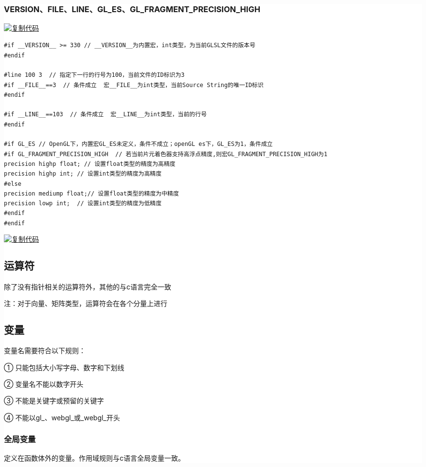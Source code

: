 

### __VERSION__、__FILE__、__LINE__、GL_ES、GL_FRAGMENT_PRECISION_HIGH

[![复制代码](https://common.cnblogs.com/images/copycode.gif)](javascript:void(0);)

```
#if __VERSION__ >= 330 // __VERSION__为内置宏，int类型，为当前GLSL文件的版本号
#endif

#line 100 3  // 指定下一行的行号为100，当前文件的ID标识为3
#if __FILE__==3  // 条件成立  宏__FILE__为int类型，当前Source String的唯一ID标识
#endif

#if __LINE__==103  // 条件成立  宏__LINE__为int类型，当前的行号
#endif

#if GL_ES // OpenGL下，内置宏GL_ES未定义，条件不成立；openGL es下，GL_ES为1，条件成立
#if GL_FRAGMENT_PRECISION_HIGH  // 若当前片元着色器支持高浮点精度,则宏GL_FRAGMENT_PRECISION_HIGH为1
precision highp float; // 设置float类型的精度为高精度
precision highp int; // 设置int类型的精度为高精度
#else
precision mediump float;// 设置float类型的精度为中精度
precision lowp int;  // 设置int类型的精度为低精度
#endif
#endif
```

[![复制代码](https://common.cnblogs.com/images/copycode.gif)](javascript:void(0);)

 

## **运算符**

除了没有指针相关的运算符外，其他的与c语言完全一致

注：对于向量、矩阵类型，运算符会在各个分量上进行

 

## **变量**

变量名需要符合以下规则：

① 只能包括大小写字母、数字和下划线

② 变量名不能以数字开头

③ 不能是关键字或预留的关键字

④ 不能以gl_、webgl_或_webgl_开头

 

### 全局变量

定义在函数体外的变量。作用域规则与c语言全局变量一致。
